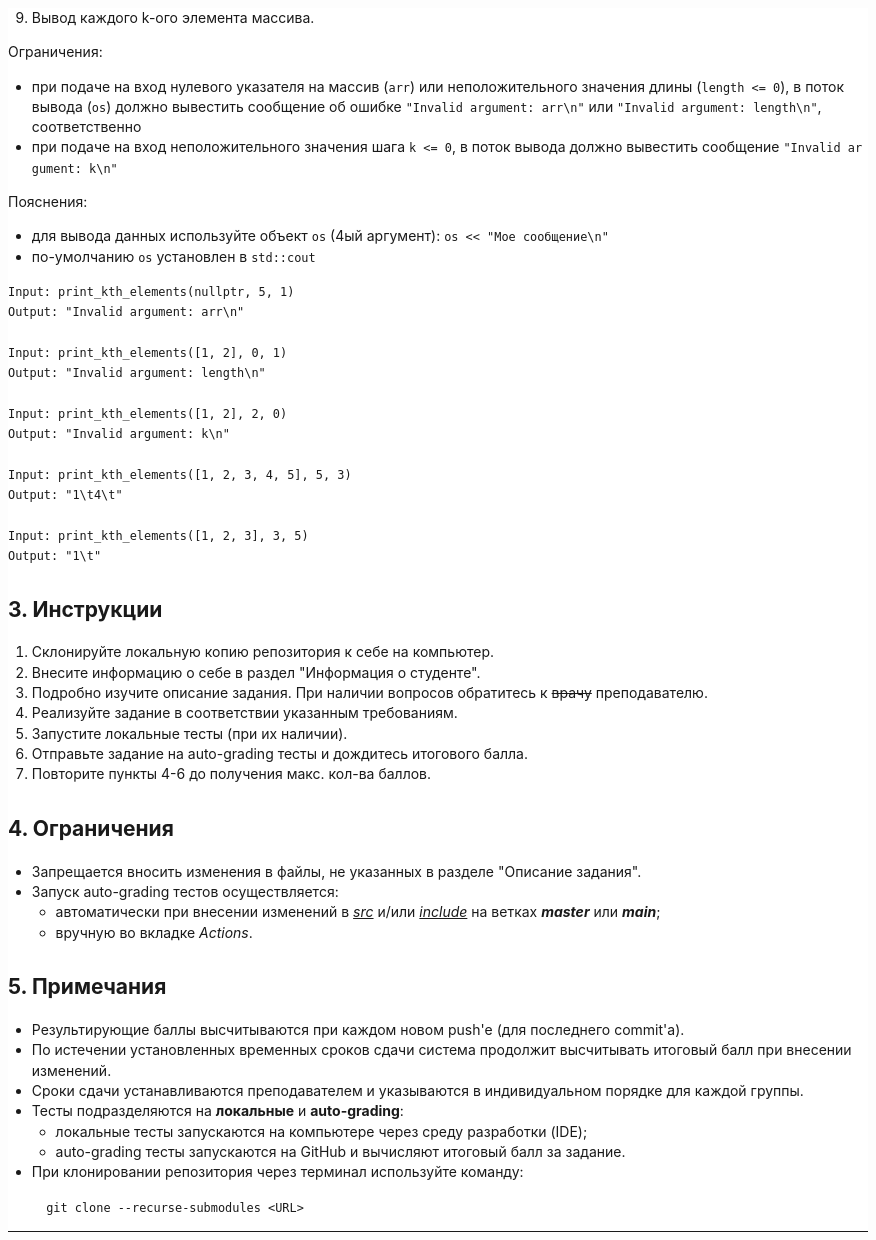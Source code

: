 9. Вывод каждого k-ого элемента массива.

Ограничения:
- при подаче на вход нулевого указателя на массив (`arr`) или неположительного значения длины (`length <= 0`), в поток вывода (`os`) должно вывестить сообщение об ошибке `"Invalid argument: arr\n"` или `"Invalid argument: length\n"`, соответственно
- при подаче на вход неположительного значения шага `k <= 0`, в поток вывода должно вывестить сообщение `"Invalid argument: k\n"`

Пояснения:
- для вывода данных используйте объект `os` (4ый аргумент): `os << "Мое сообщение\n"`
- по-умолчанию `os` установлен в `std::cout`

```text
Input: print_kth_elements(nullptr, 5, 1)
Output: "Invalid argument: arr\n"

Input: print_kth_elements([1, 2], 0, 1)
Output: "Invalid argument: length\n"

Input: print_kth_elements([1, 2], 2, 0)
Output: "Invalid argument: k\n"

Input: print_kth_elements([1, 2, 3, 4, 5], 5, 3)
Output: "1\t4\t"

Input: print_kth_elements([1, 2, 3], 3, 5)
Output: "1\t"
```

## 3. Инструкции

1. Склонируйте локальную копию репозитория к себе на компьютер.
2. Внесите информацию о себе в раздел "Информация о студенте".
3. Подробно изучите описание задания. При наличии вопросов обратитесь к <strike>врачу</strike> преподавателю.
4. Реализуйте задание в соответствии указанным требованиям.
5. Запустите локальные тесты (при их наличии).
6. Отправьте задание на auto-grading тесты и дождитесь итогового балла.
7. Повторите пункты 4-6 до получения макс. кол-ва баллов.

## 4. Ограничения

- Запрещается вносить изменения в файлы, не указанных в разделе "Описание задания".
- Запуск auto-grading тестов осуществляется:
  - автоматически при внесении изменений в [_src_](src) и/или [_include_](include)
  на ветках _**master**_ или _**main**_;
  - вручную во вкладке _Actions_.

## 5. Примечания

- Результирующие баллы высчитываются при каждом новом push'е (для последнего commit'а).
- По истечении установленных временных сроков сдачи система продолжит высчитывать итоговый балл при внесении изменений.
- Сроки сдачи устанавливаются преподавателем и указываются в индивидуальном порядке для каждой группы.
- Тесты подразделяются на **локальные** и **auto-grading**:
  - локальные тесты запускаются на компьютере через среду разработки (IDE);
  - auto-grading тесты запускаются на GitHub и вычисляют итоговый балл за задание.
- При клонировании репозитория через терминал используйте команду: 
  ```shell
    git clone --recurse-submodules <URL>
  ```

---